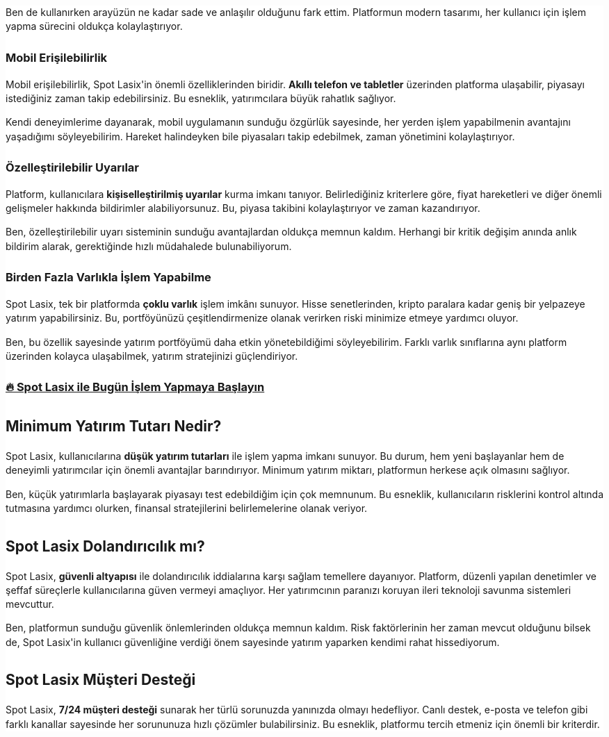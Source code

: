 Ben de kullanırken arayüzün ne kadar sade ve anlaşılır olduğunu fark ettim. Platformun modern tasarımı, her kullanıcı için işlem yapma sürecini oldukça kolaylaştırıyor.

### Mobil Erişilebilirlik  
Mobil erişilebilirlik, Spot Lasix'in önemli özelliklerinden biridir. **Akıllı telefon ve tabletler** üzerinden platforma ulaşabilir, piyasayı istediğiniz zaman takip edebilirsiniz. Bu esneklik, yatırımcılara büyük rahatlık sağlıyor.  

Kendi deneyimlerime dayanarak, mobil uygulamanın sunduğu özgürlük sayesinde, her yerden işlem yapabilmenin avantajını yaşadığımı söyleyebilirim. Hareket halindeyken bile piyasaları takip edebilmek, zaman yönetimini kolaylaştırıyor.

### Özelleştirilebilir Uyarılar  
Platform, kullanıcılara **kişiselleştirilmiş uyarılar** kurma imkanı tanıyor. Belirlediğiniz kriterlere göre, fiyat hareketleri ve diğer önemli gelişmeler hakkında bildirimler alabiliyorsunuz. Bu, piyasa takibini kolaylaştırıyor ve zaman kazandırıyor.  

Ben, özelleştirilebilir uyarı sisteminin sunduğu avantajlardan oldukça memnun kaldım. Herhangi bir kritik değişim anında anlık bildirim alarak, gerektiğinde hızlı müdahalede bulunabiliyorum.

### Birden Fazla Varlıkla İşlem Yapabilme  
Spot Lasix, tek bir platformda **çoklu varlık** işlem imkânı sunuyor. Hisse senetlerinden, kripto paralara kadar geniş bir yelpazeye yatırım yapabilirsiniz. Bu, portföyünüzü çeşitlendirmenize olanak verirken riski minimize etmeye yardımcı oluyor.  

Ben, bu özellik sayesinde yatırım portföyümü daha etkin yönetebildiğimi söyleyebilirim. Farklı varlık sınıflarına aynı platform üzerinden kolayca ulaşabilmek, yatırım stratejinizi güçlendiriyor.

### [🔥 Spot Lasix ile Bugün İşlem Yapmaya Başlayın](https://bitwander.org/spot-lasix/)
## Minimum Yatırım Tutarı Nedir?  
Spot Lasix, kullanıcılarına **düşük yatırım tutarları** ile işlem yapma imkanı sunuyor. Bu durum, hem yeni başlayanlar hem de deneyimli yatırımcılar için önemli avantajlar barındırıyor. Minimum yatırım miktarı, platformun herkese açık olmasını sağlıyor.  

Ben, küçük yatırımlarla başlayarak piyasayı test edebildiğim için çok memnunum. Bu esneklik, kullanıcıların risklerini kontrol altında tutmasına yardımcı olurken, finansal stratejilerini belirlemelerine olanak veriyor.

## Spot Lasix Dolandırıcılık mı?  
Spot Lasix, **güvenli altyapısı** ile dolandırıcılık iddialarına karşı sağlam temellere dayanıyor. Platform, düzenli yapılan denetimler ve şeffaf süreçlerle kullanıcılarına güven vermeyi amaçlıyor. Her yatırımcının paranızı koruyan ileri teknoloji savunma sistemleri mevcuttur.  

Ben, platformun sunduğu güvenlik önlemlerinden oldukça memnun kaldım. Risk faktörlerinin her zaman mevcut olduğunu bilsek de, Spot Lasix'in kullanıcı güvenliğine verdiği önem sayesinde yatırım yaparken kendimi rahat hissediyorum.

## Spot Lasix Müşteri Desteği  
Spot Lasix, **7/24 müşteri desteği** sunarak her türlü sorunuzda yanınızda olmayı hedefliyor. Canlı destek, e-posta ve telefon gibi farklı kanallar sayesinde her sorununuza hızlı çözümler bulabilirsiniz. Bu esneklik, platformu tercih etmeniz için önemli bir kriterdir.  
